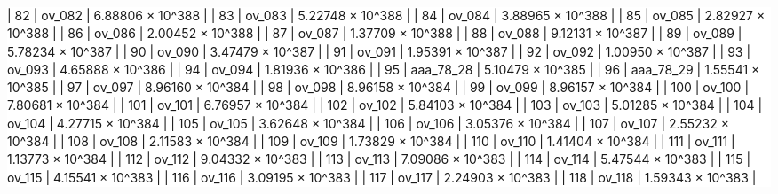 | 82 | ov_082 | 6.88806 × 10^388 |
| 83 | ov_083 | 5.22748 × 10^388 |
| 84 | ov_084 | 3.88965 × 10^388 |
| 85 | ov_085 | 2.82927 × 10^388 |
| 86 | ov_086 | 2.00452 × 10^388 |
| 87 | ov_087 | 1.37709 × 10^388 |
| 88 | ov_088 | 9.12131 × 10^387 |
| 89 | ov_089 | 5.78234 × 10^387 |
| 90 | ov_090 | 3.47479 × 10^387 |
| 91 | ov_091 | 1.95391 × 10^387 |
| 92 | ov_092 | 1.00950 × 10^387 |
| 93 | ov_093 | 4.65888 × 10^386 |
| 94 | ov_094 | 1.81936 × 10^386 |
| 95 | aaa_78_28 | 5.10479 × 10^385 |
| 96 | aaa_78_29 | 1.55541 × 10^385 |
| 97 | ov_097 | 8.96160 × 10^384 |
| 98 | ov_098 | 8.96158 × 10^384 |
| 99 | ov_099 | 8.96157 × 10^384 |
| 100 | ov_100 | 7.80681 × 10^384 |
| 101 | ov_101 | 6.76957 × 10^384 |
| 102 | ov_102 | 5.84103 × 10^384 |
| 103 | ov_103 | 5.01285 × 10^384 |
| 104 | ov_104 | 4.27715 × 10^384 |
| 105 | ov_105 | 3.62648 × 10^384 |
| 106 | ov_106 | 3.05376 × 10^384 |
| 107 | ov_107 | 2.55232 × 10^384 |
| 108 | ov_108 | 2.11583 × 10^384 |
| 109 | ov_109 | 1.73829 × 10^384 |
| 110 | ov_110 | 1.41404 × 10^384 |
| 111 | ov_111 | 1.13773 × 10^384 |
| 112 | ov_112 | 9.04332 × 10^383 |
| 113 | ov_113 | 7.09086 × 10^383 |
| 114 | ov_114 | 5.47544 × 10^383 |
| 115 | ov_115 | 4.15541 × 10^383 |
| 116 | ov_116 | 3.09195 × 10^383 |
| 117 | ov_117 | 2.24903 × 10^383 |
| 118 | ov_118 | 1.59343 × 10^383 |